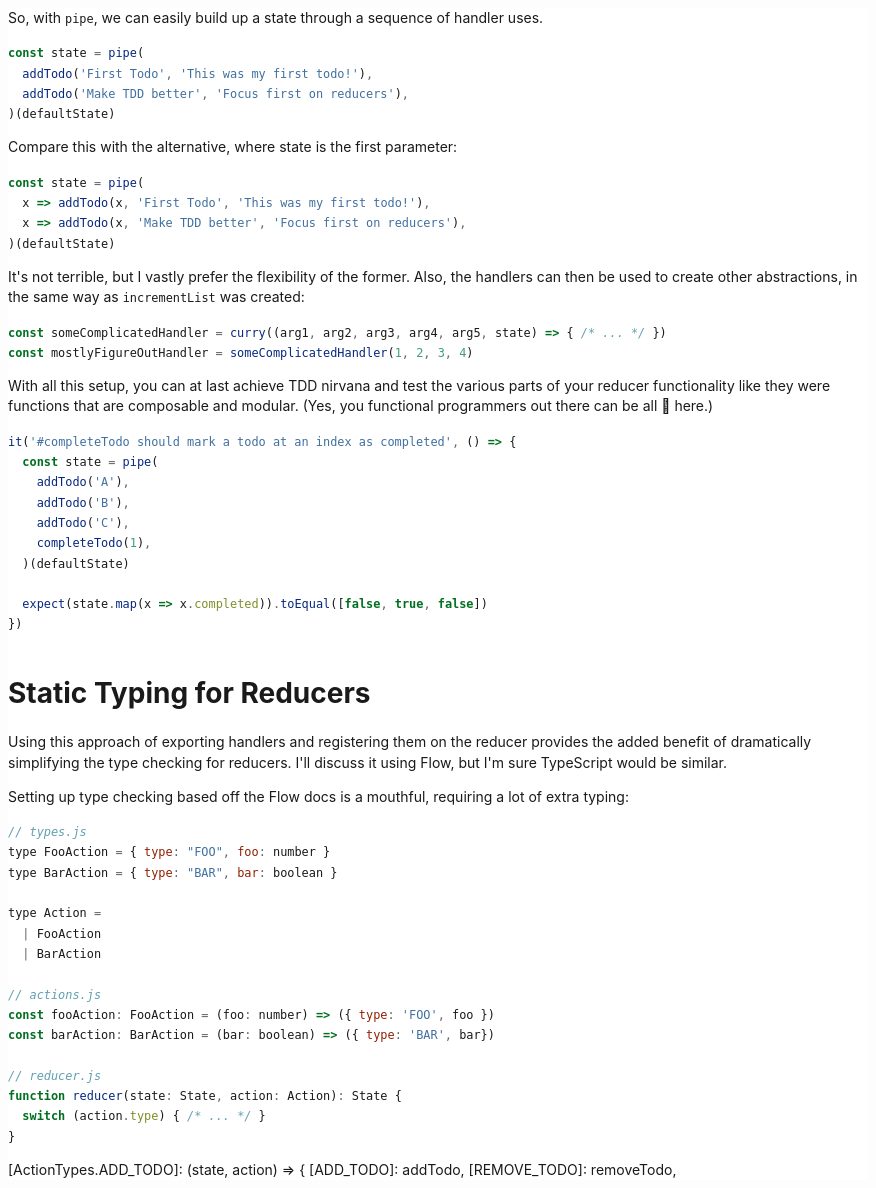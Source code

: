 So, with `pipe`, we can easily build up a state through a sequence of handler uses.

```javascript
const state = pipe(
  addTodo('First Todo', 'This was my first todo!'),
  addTodo('Make TDD better', 'Focus first on reducers'),
)(defaultState)
```

Compare this with the alternative, where state is the first parameter:

```javascript
const state = pipe(
  x => addTodo(x, 'First Todo', 'This was my first todo!'),
  x => addTodo(x, 'Make TDD better', 'Focus first on reducers'),
)(defaultState)
```

It's not terrible, but I vastly prefer the flexibility of the former. Also, the handlers can then be used to create other abstractions, in the same way as `incrementList` was created:

```javascript
const someComplicatedHandler = curry((arg1, arg2, arg3, arg4, arg5, state) => { /* ... */ })
const mostlyFigureOutHandler = someComplicatedHandler(1, 2, 3, 4)
```

With all this setup, you can at last achieve TDD nirvana and test the various parts of your reducer functionality like they were functions that are composable and modular. (Yes, you functional programmers out there can be all 🙌 here.)

```javascript
it('#completeTodo should mark a todo at an index as completed', () => {
  const state = pipe(
    addTodo('A'),
    addTodo('B'),
    addTodo('C'),
    completeTodo(1),
  )(defaultState)

  expect(state.map(x => x.completed)).toEqual([false, true, false])
})
```

# Static Typing for Reducers

Using this approach of exporting handlers and registering them on the reducer provides the added benefit of dramatically simplifying the type checking for reducers. I'll discuss it using Flow, but I'm sure TypeScript would be similar.

Setting up type checking based off the Flow docs is a mouthful, requiring a lot of extra typing:

```javascript
// types.js
type FooAction = { type: "FOO", foo: number }
type BarAction = { type: "BAR", bar: boolean }

type Action =
  | FooAction
  | BarAction

// actions.js
const fooAction: FooAction = (foo: number) => ({ type: 'FOO', foo })
const barAction: BarAction = (bar: boolean) => ({ type: 'BAR', bar})

// reducer.js
function reducer(state: State, action: Action): State {
  switch (action.type) { /* ... */ }
}
```

  [ActionTypes.ADD_TODO]: (state, action) => {
  [ADD_TODO]: addTodo,
  [REMOVE_TODO]: removeTodo,